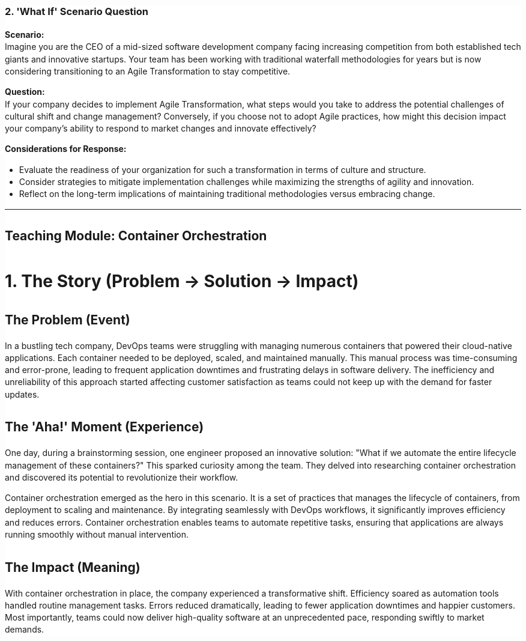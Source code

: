 
### 2. 'What If' Scenario Question

**Scenario:**  
Imagine you are the CEO of a mid-sized software development company facing increasing competition from both established tech giants and innovative startups. Your team has been working with traditional waterfall methodologies for years but is now considering transitioning to an Agile Transformation to stay competitive.

**Question:**  
If your company decides to implement Agile Transformation, what steps would you take to address the potential challenges of cultural shift and change management? Conversely, if you choose not to adopt Agile practices, how might this decision impact your company’s ability to respond to market changes and innovate effectively?

**Considerations for Response:**
- Evaluate the readiness of your organization for such a transformation in terms of culture and structure.
- Consider strategies to mitigate implementation challenges while maximizing the strengths of agility and innovation.
- Reflect on the long-term implications of maintaining traditional methodologies versus embracing change.


---

## Teaching Module: Container Orchestration
# 1. The Story (Problem -> Solution -> Impact)

## The Problem (Event)
In a bustling tech company, DevOps teams were struggling with managing numerous containers that powered their cloud-native applications. Each container needed to be deployed, scaled, and maintained manually. This manual process was time-consuming and error-prone, leading to frequent application downtimes and frustrating delays in software delivery. The inefficiency and unreliability of this approach started affecting customer satisfaction as teams could not keep up with the demand for faster updates.

## The 'Aha!' Moment (Experience)
One day, during a brainstorming session, one engineer proposed an innovative solution: "What if we automate the entire lifecycle management of these containers?" This sparked curiosity among the team. They delved into researching container orchestration and discovered its potential to revolutionize their workflow.

Container orchestration emerged as the hero in this scenario. It is a set of practices that manages the lifecycle of containers, from deployment to scaling and maintenance. By integrating seamlessly with DevOps workflows, it significantly improves efficiency and reduces errors. Container orchestration enables teams to automate repetitive tasks, ensuring that applications are always running smoothly without manual intervention.

## The Impact (Meaning)
With container orchestration in place, the company experienced a transformative shift. Efficiency soared as automation tools handled routine management tasks. Errors reduced dramatically, leading to fewer application downtimes and happier customers. Most importantly, teams could now deliver high-quality software at an unprecedented pace, responding swiftly to market demands.
